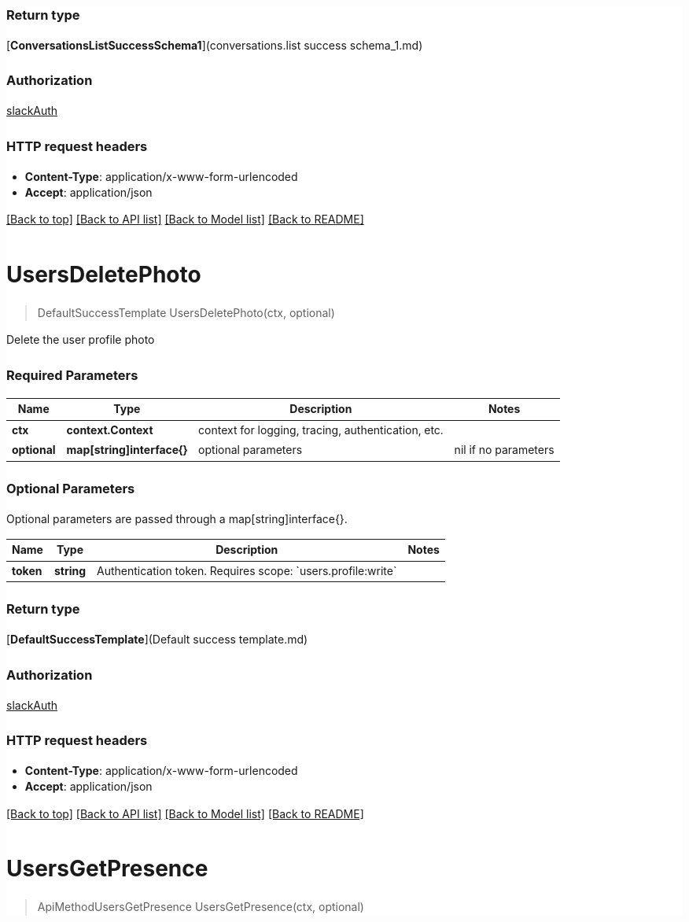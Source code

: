### Return type

[**ConversationsListSuccessSchema1**](conversations.list success schema_1.md)

### Authorization

[slackAuth](../README.md#slackAuth)

### HTTP request headers

 - **Content-Type**: application/x-www-form-urlencoded
 - **Accept**: application/json

[[Back to top]](#) [[Back to API list]](../README.md#documentation-for-api-endpoints) [[Back to Model list]](../README.md#documentation-for-models) [[Back to README]](../README.md)

# **UsersDeletePhoto**
> DefaultSuccessTemplate UsersDeletePhoto(ctx, optional)


Delete the user profile photo

### Required Parameters

Name | Type | Description  | Notes
------------- | ------------- | ------------- | -------------
 **ctx** | **context.Context** | context for logging, tracing, authentication, etc.
 **optional** | **map[string]interface{}** | optional parameters | nil if no parameters

### Optional Parameters
Optional parameters are passed through a map[string]interface{}.

Name | Type | Description  | Notes
------------- | ------------- | ------------- | -------------
 **token** | **string**| Authentication token. Requires scope: &#x60;users.profile:write&#x60; | 

### Return type

[**DefaultSuccessTemplate**](Default success template.md)

### Authorization

[slackAuth](../README.md#slackAuth)

### HTTP request headers

 - **Content-Type**: application/x-www-form-urlencoded
 - **Accept**: application/json

[[Back to top]](#) [[Back to API list]](../README.md#documentation-for-api-endpoints) [[Back to Model list]](../README.md#documentation-for-models) [[Back to README]](../README.md)

# **UsersGetPresence**
> ApiMethodUsersGetPresence UsersGetPresence(ctx, optional)
